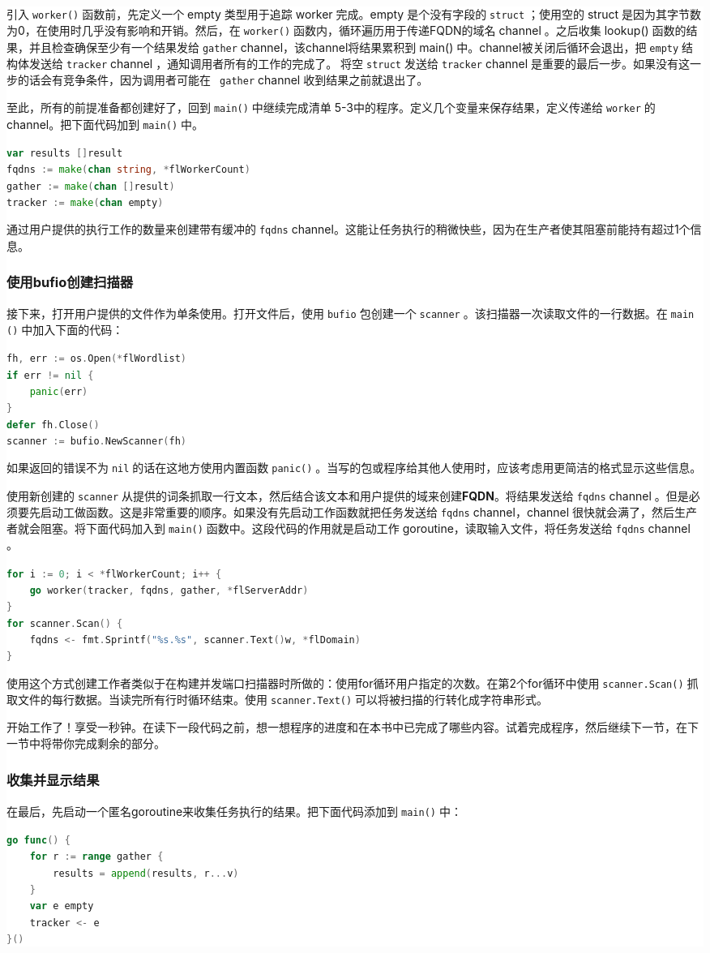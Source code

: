 

引入 `worker()` 函数前，先定义一个 empty 类型用于追踪 worker 完成。empty 是个没有字段的 `struct` ；使用空的 struct 是因为其字节数为0，在使用时几乎没有影响和开销。然后，在 `worker()` 函数内，循环遍历用于传递FQDN的域名 channel 。之后收集 lookup() 函数的结果，并且检查确保至少有一个结果发给 `gather` channel，该channel将结果累积到 main() 中。channel被关闭后循环会退出，把 `empty` 结构体发送给 `tracker` channel ，通知调用者所有的工作的完成了。 将空 `struct` 发送给 `tracker` channel 是重要的最后一步。如果没有这一步的话会有竞争条件，因为调用者可能在 ` gather` channel 收到结果之前就退出了。

至此，所有的前提准备都创建好了，回到 `main()` 中继续完成清单 5-3中的程序。定义几个变量来保存结果，定义传递给 `worker` 的channel。把下面代码加到 `main()` 中。

```go
var results []result
fqdns := make(chan string, *flWorkerCount)
gather := make(chan []result)
tracker := make(chan empty)
```

通过用户提供的执行工作的数量来创建带有缓冲的 `fqdns` channel。这能让任务执行的稍微快些，因为在生产者使其阻塞前能持有超过1个信息。

### 使用**bufio**创建扫描器

接下来，打开用户提供的文件作为单条使用。打开文件后，使用 `bufio` 包创建一个 `scanner` 。该扫描器一次读取文件的一行数据。在 `main()` 中加入下面的代码：

```go
fh, err := os.Open(*flWordlist) 
if err != nil {
	panic(err) 
}
defer fh.Close()
scanner := bufio.NewScanner(fh)
```

如果返回的错误不为 `nil` 的话在这地方使用内置函数 `panic()` 。当写的包或程序给其他人使用时，应该考虑用更简洁的格式显示这些信息。

使用新创建的 `scanner` 从提供的词条抓取一行文本，然后结合该文本和用户提供的域来创建**FQDN**。将结果发送给 `fqdns` channel 。但是必须要先启动工做函数。这是非常重要的顺序。如果没有先启动工作函数就把任务发送给 `fqdns` channel，channel 很快就会满了，然后生产者就会阻塞。将下面代码加入到 `main()` 函数中。这段代码的作用就是启动工作 goroutine，读取输入文件，将任务发送给 `fqdns` channel 。

```go
for i := 0; i < *flWorkerCount; i++ {
    go worker(tracker, fqdns, gather, *flServerAddr)
}
for scanner.Scan() {
	fqdns <- fmt.Sprintf("%s.%s", scanner.Text()w, *flDomain)
}
```

使用这个方式创建工作者类似于在构建并发端口扫描器时所做的：使用for循环用户指定的次数。在第2个for循环中使用 `scanner.Scan()` 抓取文件的每行数据。当读完所有行时循环结束。使用 `scanner.Text()` 可以将被扫描的行转化成字符串形式。

开始工作了！享受一秒钟。在读下一段代码之前，想一想程序的进度和在本书中已完成了哪些内容。试着完成程序，然后继续下一节，在下一节中将带你完成剩余的部分。

### 收集并显示结果

在最后，先启动一个匿名goroutine来收集任务执行的结果。把下面代码添加到 `main()` 中：

```go
go func() {
	for r := range gather {
		results = append(results, r...v) 
    }
	var e empty 
    tracker <- e
}()
```

